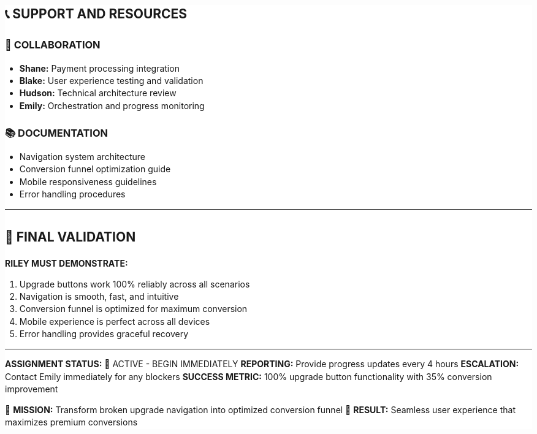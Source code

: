 
## 📞 SUPPORT AND RESOURCES

### 🤝 **COLLABORATION**
- **Shane:** Payment processing integration
- **Blake:** User experience testing and validation
- **Hudson:** Technical architecture review
- **Emily:** Orchestration and progress monitoring

### 📚 **DOCUMENTATION**
- Navigation system architecture
- Conversion funnel optimization guide
- Mobile responsiveness guidelines
- Error handling procedures

---

## 🎯 FINAL VALIDATION

**RILEY MUST DEMONSTRATE:**
1. Upgrade buttons work 100% reliably across all scenarios
2. Navigation is smooth, fast, and intuitive
3. Conversion funnel is optimized for maximum conversion
4. Mobile experience is perfect across all devices
5. Error handling provides graceful recovery

---

**ASSIGNMENT STATUS:** 🚨 ACTIVE - BEGIN IMMEDIATELY
**REPORTING:** Provide progress updates every 4 hours
**ESCALATION:** Contact Emily immediately for any blockers
**SUCCESS METRIC:** 100% upgrade button functionality with 35% conversion improvement

🎯 **MISSION:** Transform broken upgrade navigation into optimized conversion funnel
🚀 **RESULT:** Seamless user experience that maximizes premium conversions
